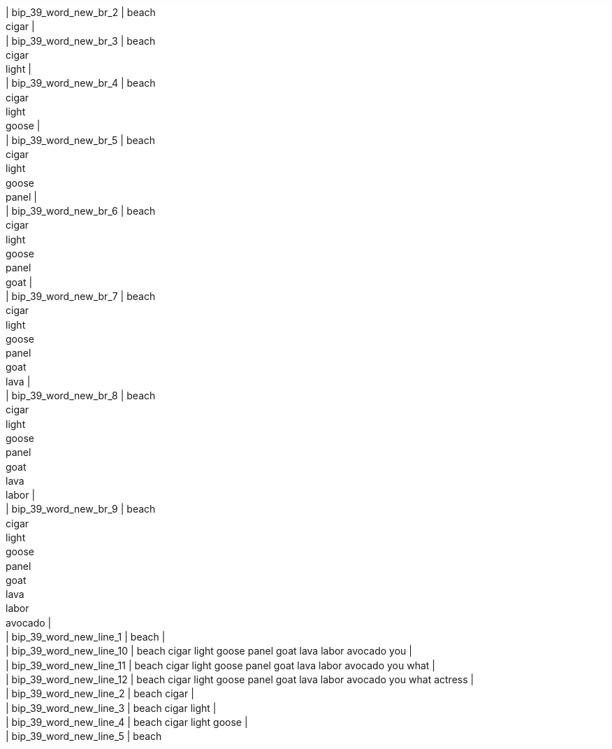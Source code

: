 | bip_39_word_new_br_2 | beach<br>cigar |  
| bip_39_word_new_br_3 | beach<br>cigar<br>light |  
| bip_39_word_new_br_4 | beach<br>cigar<br>light<br>goose |  
| bip_39_word_new_br_5 | beach<br>cigar<br>light<br>goose<br>panel |  
| bip_39_word_new_br_6 | beach<br>cigar<br>light<br>goose<br>panel<br>goat |  
| bip_39_word_new_br_7 | beach<br>cigar<br>light<br>goose<br>panel<br>goat<br>lava |  
| bip_39_word_new_br_8 | beach<br>cigar<br>light<br>goose<br>panel<br>goat<br>lava<br>labor |  
| bip_39_word_new_br_9 | beach<br>cigar<br>light<br>goose<br>panel<br>goat<br>lava<br>labor<br>avocado |  
| bip_39_word_new_line_1 | beach |  
| bip_39_word_new_line_10 | beach
cigar
light
goose
panel
goat
lava
labor
avocado
you |  
| bip_39_word_new_line_11 | beach
cigar
light
goose
panel
goat
lava
labor
avocado
you
what |  
| bip_39_word_new_line_12 | beach
cigar
light
goose
panel
goat
lava
labor
avocado
you
what
actress |  
| bip_39_word_new_line_2 | beach
cigar |  
| bip_39_word_new_line_3 | beach
cigar
light |  
| bip_39_word_new_line_4 | beach
cigar
light
goose |  
| bip_39_word_new_line_5 | beach